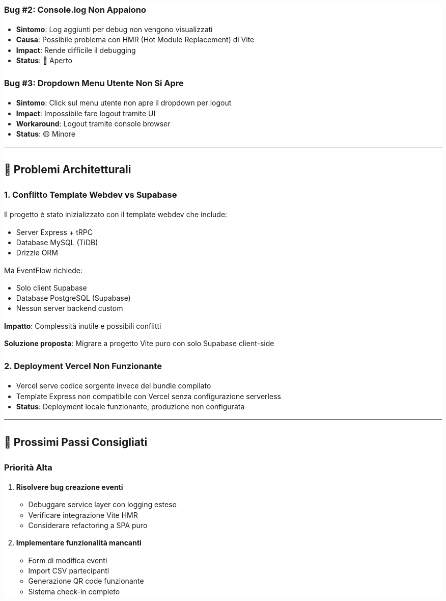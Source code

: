 ### Bug #2: Console.log Non Appaiono
- **Sintomo**: Log aggiunti per debug non vengono visualizzati
- **Causa**: Possibile problema con HMR (Hot Module Replacement) di Vite
- **Impact**: Rende difficile il debugging
- **Status**: 🔴 Aperto

### Bug #3: Dropdown Menu Utente Non Si Apre
- **Sintomo**: Click sul menu utente non apre il dropdown per logout
- **Impact**: Impossibile fare logout tramite UI
- **Workaround**: Logout tramite console browser
- **Status**: 🟡 Minore

---

## 🔧 Problemi Architetturali

### 1. Conflitto Template Webdev vs Supabase
Il progetto è stato inizializzato con il template webdev che include:
- Server Express + tRPC
- Database MySQL (TiDB)
- Drizzle ORM

Ma EventFlow richiede:
- Solo client Supabase
- Database PostgreSQL (Supabase)
- Nessun server backend custom

**Impatto**: Complessità inutile e possibili conflitti

**Soluzione proposta**: Migrare a progetto Vite puro con solo Supabase client-side

### 2. Deployment Vercel Non Funzionante
- Vercel serve codice sorgente invece del bundle compilato
- Template Express non compatibile con Vercel senza configurazione serverless
- **Status**: Deployment locale funzionante, produzione non configurata

---

## 📝 Prossimi Passi Consigliati

### Priorità Alta
1. **Risolvere bug creazione eventi**
   - Debuggare service layer con logging esteso
   - Verificare integrazione Vite HMR
   - Considerare refactoring a SPA puro

2. **Implementare funzionalità mancanti**
   - Form di modifica eventi
   - Import CSV partecipanti
   - Generazione QR code funzionante
   - Sistema check-in completo
